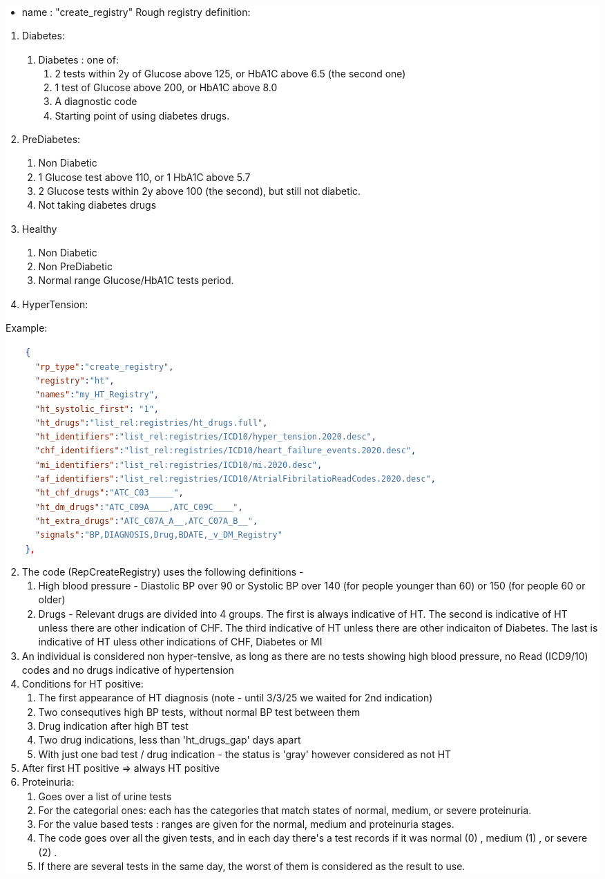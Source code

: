 - name : "create_registry"
Rough registry definition:

1. Diabetes:
    1. Diabetes : one of:
        1. 2 tests within 2y of Glucose above 125, or HbA1C above 6.5 (the second one)  
        2. 1 test of Glucose above 200, or HbA1C above 8.0
        3. A diagnostic code
        4. Starting point of using diabetes drugs.
2. PreDiabetes:  
    1. Non Diabetic
    2. 1 Glucose test above 110, or 1 HbA1C above 5.7
    3. 2 Glucose tests within 2y above 100 (the second), but still not diabetic.
    4. Not taking diabetes drugs
  
3. Healthy   
    1. Non Diabetic
    2. Non PreDiabetic
    3. Normal range Glucose/HbA1C tests period.
4. HyperTension: 
  
Example:
```json title="Example"
    {
      "rp_type":"create_registry",
      "registry":"ht",
      "names":"my_HT_Registry",
	  "ht_systolic_first": "1",
      "ht_drugs":"list_rel:registries/ht_drugs.full",
      "ht_identifiers":"list_rel:registries/ICD10/hyper_tension.2020.desc",
      "chf_identifiers":"list_rel:registries/ICD10/heart_failure_events.2020.desc",
      "mi_identifiers":"list_rel:registries/ICD10/mi.2020.desc",
      "af_identifiers":"list_rel:registries/ICD10/AtrialFibrilatioReadCodes.2020.desc",
      "ht_chf_drugs":"ATC_C03_____",
      "ht_dm_drugs":"ATC_C09A____,ATC_C09C____",
      "ht_extra_drugs":"ATC_C07A_A__,ATC_C07A_B__",
	  "signals":"BP,DIAGNOSIS,Drug,BDATE,_v_DM_Registry"
    },
```
  
2. The code (RepCreateRegistry) uses the following definitions - 
    1. High blood pressure - Diastolic BP over 90 or Systolic BP over 140 (for people younger than 60) or 150 (for people 60 or older)
    2. Drugs - Relevant drugs are divided into 4 groups. The first is always indicative of HT. The second is indicative of HT unless there are other indication of CHF. The third indicative of HT unless there are other indicaiton of Diabetes. The last is indicative of HT uless other indications of CHF, Diabetes or MI 
3. An individual is considered non hyper-tensive, as long as there are no tests showing high blood pressure, no Read (ICD9/10) codes and no drugs indicative of hypertension
4. Conditions for HT positive:   
    1. The first appearance of HT diagnosis (note - until 3/3/25 we waited for 2nd indication)
    2. Two consequtives high BP tests, without normal BP test between them
    3. Drug indication after high BT test
    4. Two drug indications, less than 'ht_drugs_gap' days apart
    5. With just one bad test / drug indication - the status is 'gray' however considered as not HT
5. After first HT positive => always HT positive
6. Proteinuria: 
    1. Goes over a list of urine tests
    2. For the categorial ones: each has the categories that match states of normal, medium, or severe proteinuria.   
    3. For the value based tests : ranges are given for the normal, medium and proteinuria stages.
    4. The code goes over all the given tests, and in each day there's a test records if it was normal (0) , medium (1) , or severe (2) .
    5. If there are several tests in the same day, the worst of them is considered as the result to use.